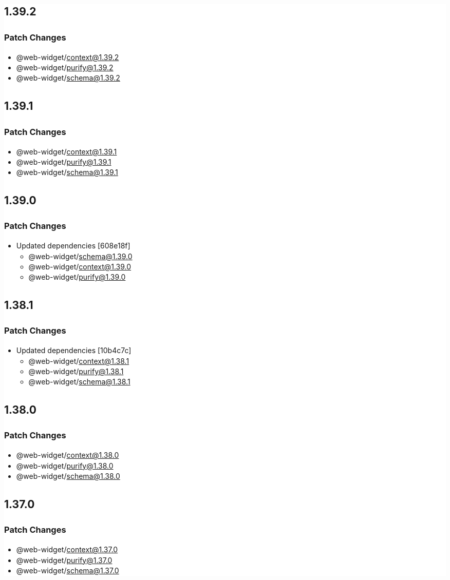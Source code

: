 ## 1.39.2

### Patch Changes

- @web-widget/context@1.39.2
- @web-widget/purify@1.39.2
- @web-widget/schema@1.39.2

## 1.39.1

### Patch Changes

- @web-widget/context@1.39.1
- @web-widget/purify@1.39.1
- @web-widget/schema@1.39.1

## 1.39.0

### Patch Changes

- Updated dependencies [608e18f]
  - @web-widget/schema@1.39.0
  - @web-widget/context@1.39.0
  - @web-widget/purify@1.39.0

## 1.38.1

### Patch Changes

- Updated dependencies [10b4c7c]
  - @web-widget/context@1.38.1
  - @web-widget/purify@1.38.1
  - @web-widget/schema@1.38.1

## 1.38.0

### Patch Changes

- @web-widget/context@1.38.0
- @web-widget/purify@1.38.0
- @web-widget/schema@1.38.0

## 1.37.0

### Patch Changes

- @web-widget/context@1.37.0
- @web-widget/purify@1.37.0
- @web-widget/schema@1.37.0
